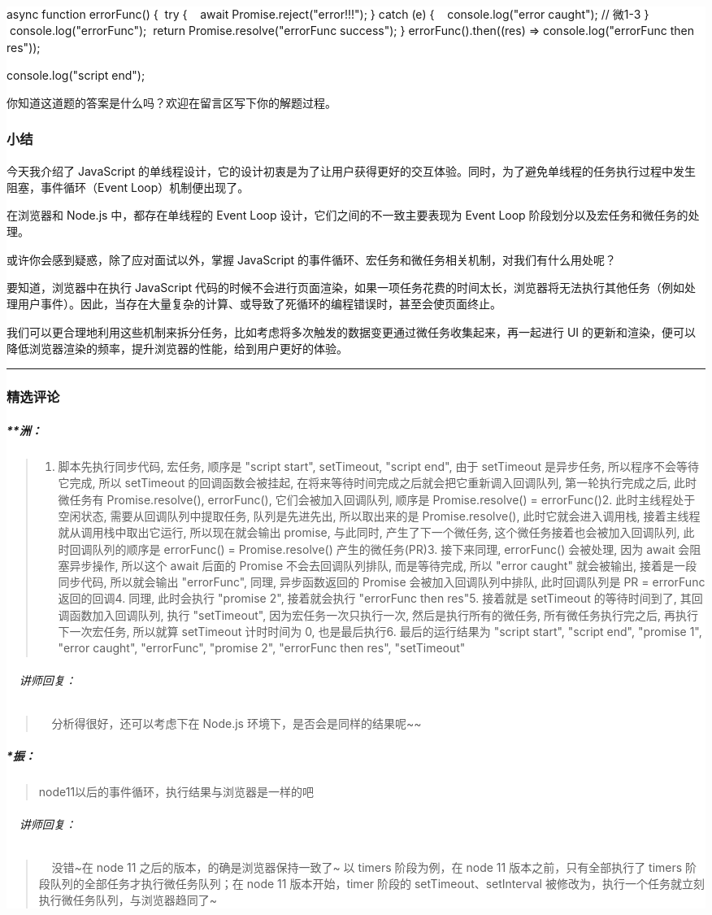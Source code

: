 <span class="hljs-function">async function <span class="hljs-title">errorFunc</span><span class="hljs-params">()</span> </span>{
 &nbsp;<span class="hljs-keyword">try</span> {
 &nbsp; &nbsp;await Promise.reject(<span class="hljs-string">"error!!!"</span>);
  } <span class="hljs-keyword">catch</span> (e) {
 &nbsp; &nbsp;console.log(<span class="hljs-string">"error caught"</span>); <span class="hljs-comment">// 微1-3</span>
  }
 &nbsp;console.log(<span class="hljs-string">"errorFunc"</span>);
 &nbsp;<span class="hljs-keyword">return</span> Promise.resolve(<span class="hljs-string">"errorFunc success"</span>);
}
errorFunc().then((res) =&gt; console.log(<span class="hljs-string">"errorFunc then res"</span>));

console.log(<span class="hljs-string">"script end"</span>);
</code></pre>
<p data-nodeid="1342">你知道这道题的答案是什么吗？欢迎在留言区写下你的解题过程。</p>
<h3 data-nodeid="1343">小结</h3>
<p data-nodeid="1344">今天我介绍了 JavaScript 的单线程设计，它的设计初衷是为了让用户获得更好的交互体验。同时，为了避免单线程的任务执行过程中发生阻塞，事件循环（Event Loop）机制便出现了。</p>
<p data-nodeid="1345">在浏览器和 Node.js 中，都存在单线程的 Event Loop 设计，它们之间的不一致主要表现为 Event Loop 阶段划分以及宏任务和微任务的处理。</p>
<p data-nodeid="1346">或许你会感到疑惑，除了应对面试以外，掌握 JavaScript 的事件循环、宏任务和微任务相关机制，对我们有什么用处呢？</p>
<p data-nodeid="1347">要知道，浏览器中在执行 JavaScript 代码的时候不会进行页面渲染，如果一项任务花费的时间太长，浏览器将无法执行其他任务（例如处理用户事件）。因此，当存在大量复杂的计算、或导致了死循环的编程错误时，甚至会使页面终止。</p>
<p data-nodeid="1348" class="">我们可以更合理地利用这些机制来拆分任务，比如考虑将多次触发的数据变更通过微任务收集起来，再一起进行 UI 的更新和渲染，便可以降低浏览器渲染的频率，提升浏览器的性能，给到用户更好的体验。</p>

---

### 精选评论

##### **洲：
> 1. 脚本先执行同步代码, 宏任务, 顺序是 "script start", setTimeout, "script end", 由于 setTimeout 是异步任务, 所以程序不会等待它完成, 所以 setTimeout 的回调函数会被挂起, 在将来等待时间完成之后就会把它重新调入回调队列, 第一轮执行完成之后, 此时微任务有 Promise.resolve(), errorFunc(), 它们会被加入回调队列, 顺序是 Promise.resolve() = errorFunc()2. 此时主线程处于空闲状态, 需要从回调队列中提取任务, 队列是先进先出, 所以取出来的是 Promise.resolve(), 此时它就会进入调用栈, 接着主线程就从调用栈中取出它运行, 所以现在就会输出 promise, 与此同时, 产生了下一个微任务, 这个微任务接着也会被加入回调队列, 此时回调队列的顺序是 errorFunc() = Promise.resolve() 产生的微任务(PR)3. 接下来同理, errorFunc() 会被处理, 因为 await 会阻塞异步操作, 所以这个 await 后面的 Promise 不会去回调队列排队, 而是等待完成, 所以 "error caught" 就会被输出, 接着是一段同步代码, 所以就会输出 "errorFunc", 同理, 异步函数返回的 Promise 会被加入回调队列中排队, 此时回调队列是 PR = errorFunc 返回的回调4. 同理, 此时会执行 "promise 2", 接着就会执行 "errorFunc then res"5. 接着就是 setTimeout 的等待时间到了, 其回调函数加入回调队列, 执行 "setTimeout", 因为宏任务一次只执行一次, 然后是执行所有的微任务, 所有微任务执行完之后, 再执行下一次宏任务, 所以就算 setTimeout 计时时间为 0, 也是最后执行6. 最后的运行结果为 "script start", "script end", "promise 1", "error caught", "errorFunc", "promise 2", "errorFunc then res", "setTimeout"

 ###### &nbsp;&nbsp;&nbsp; 讲师回复：
> &nbsp;&nbsp;&nbsp; 分析得很好，还可以考虑下在 Node.js 环境下，是否会是同样的结果呢~~

##### *振：
> node11以后的事件循环，执行结果与浏览器是一样的吧

 ###### &nbsp;&nbsp;&nbsp; 讲师回复：
> &nbsp;&nbsp;&nbsp; 没错~在 node 11 之后的版本，的确是浏览器保持一致了~
以 timers 阶段为例，在 node 11 版本之前，只有全部执行了 timers 阶段队列的全部任务才执行微任务队列；在 node 11 版本开始，timer 阶段的 setTimeout、setInterval 被修改为，执行一个任务就立刻执行微任务队列，与浏览器趋同了~

